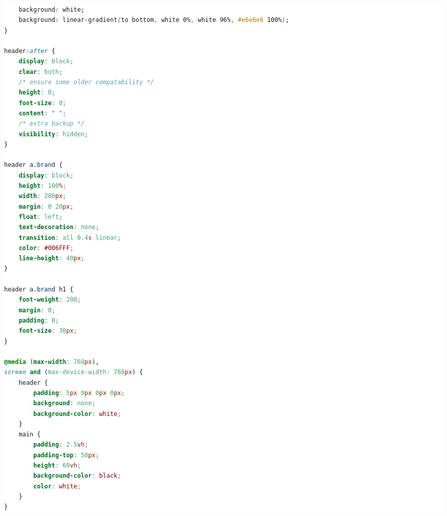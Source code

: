 ```css
    background: white;
    background: linear-gradient(to bottom, white 0%, white 96%, #e6e6e6 100%);
}

header:after {
    display: block;
    clear: both;
    /* ensure some older compatability */
    height: 0;
    font-size: 0;
    content: " ";
    /* extra backup */
    visibility: hidden;
}

header a.brand {
    display: block;
    height: 100%;
    width: 200px;
    margin: 0 20px;
    float: left;
    text-decoration: none;
    transition: all 0.4s linear;
    color: #006FFF;
    line-height: 40px;
}

header a.brand h1 {
    font-weight: 200;
    margin: 0;
    padding: 0;
    font-size: 30px;
}

@media (max-width: 768px),
screen and (max-device-width: 768px) {
    header {
        padding: 5px 0px 0px 0px;
        background: none;
        background-color: white;
    }
    main {
        padding: 2.5vh;
        padding-top: 50px;
        height: 60vh;
        background-color: black;
        color: white;
    }
}
```
